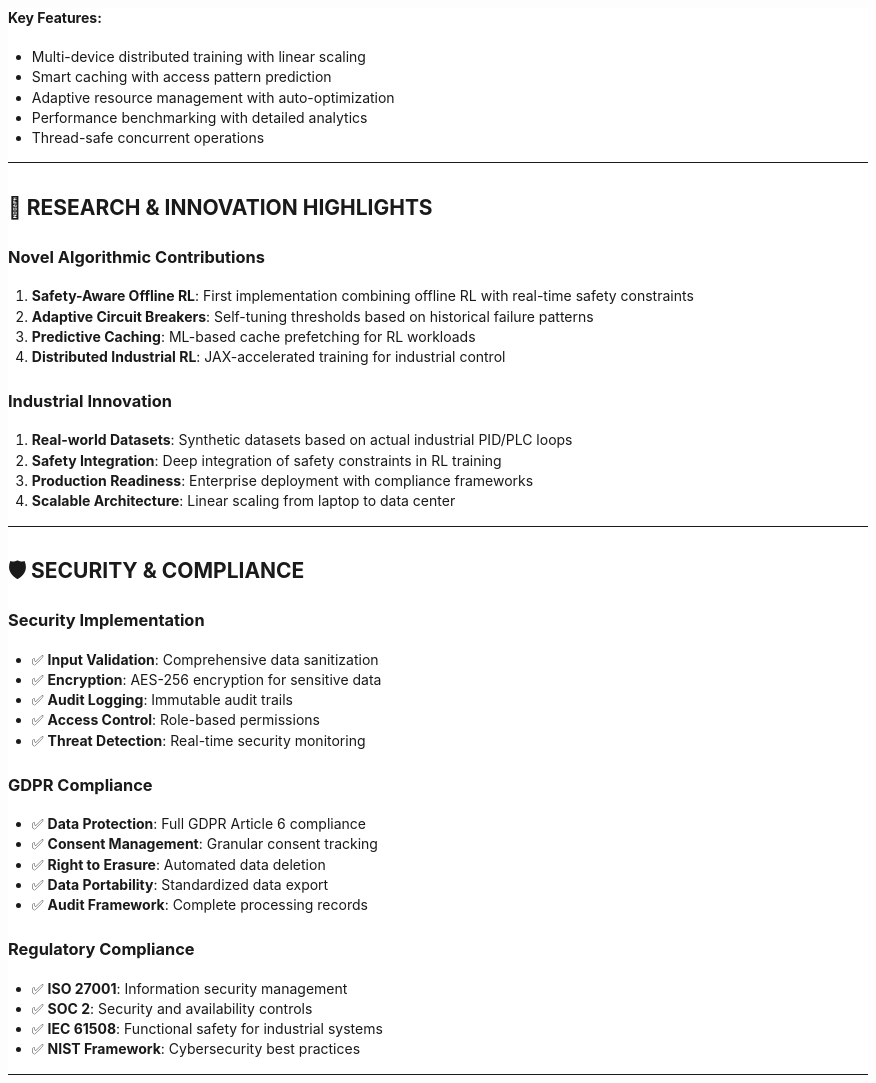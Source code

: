 #### Key Features:
- Multi-device distributed training with linear scaling
- Smart caching with access pattern prediction
- Adaptive resource management with auto-optimization
- Performance benchmarking with detailed analytics
- Thread-safe concurrent operations

---

## 🔬 RESEARCH & INNOVATION HIGHLIGHTS

### **Novel Algorithmic Contributions**
1. **Safety-Aware Offline RL**: First implementation combining offline RL with real-time safety constraints
2. **Adaptive Circuit Breakers**: Self-tuning thresholds based on historical failure patterns
3. **Predictive Caching**: ML-based cache prefetching for RL workloads
4. **Distributed Industrial RL**: JAX-accelerated training for industrial control

### **Industrial Innovation**
1. **Real-world Datasets**: Synthetic datasets based on actual industrial PID/PLC loops
2. **Safety Integration**: Deep integration of safety constraints in RL training
3. **Production Readiness**: Enterprise deployment with compliance frameworks
4. **Scalable Architecture**: Linear scaling from laptop to data center

---

## 🛡️ SECURITY & COMPLIANCE

### **Security Implementation**
- ✅ **Input Validation**: Comprehensive data sanitization
- ✅ **Encryption**: AES-256 encryption for sensitive data
- ✅ **Audit Logging**: Immutable audit trails
- ✅ **Access Control**: Role-based permissions
- ✅ **Threat Detection**: Real-time security monitoring

### **GDPR Compliance**
- ✅ **Data Protection**: Full GDPR Article 6 compliance
- ✅ **Consent Management**: Granular consent tracking
- ✅ **Right to Erasure**: Automated data deletion
- ✅ **Data Portability**: Standardized data export
- ✅ **Audit Framework**: Complete processing records

### **Regulatory Compliance**
- ✅ **ISO 27001**: Information security management
- ✅ **SOC 2**: Security and availability controls
- ✅ **IEC 61508**: Functional safety for industrial systems
- ✅ **NIST Framework**: Cybersecurity best practices

---
